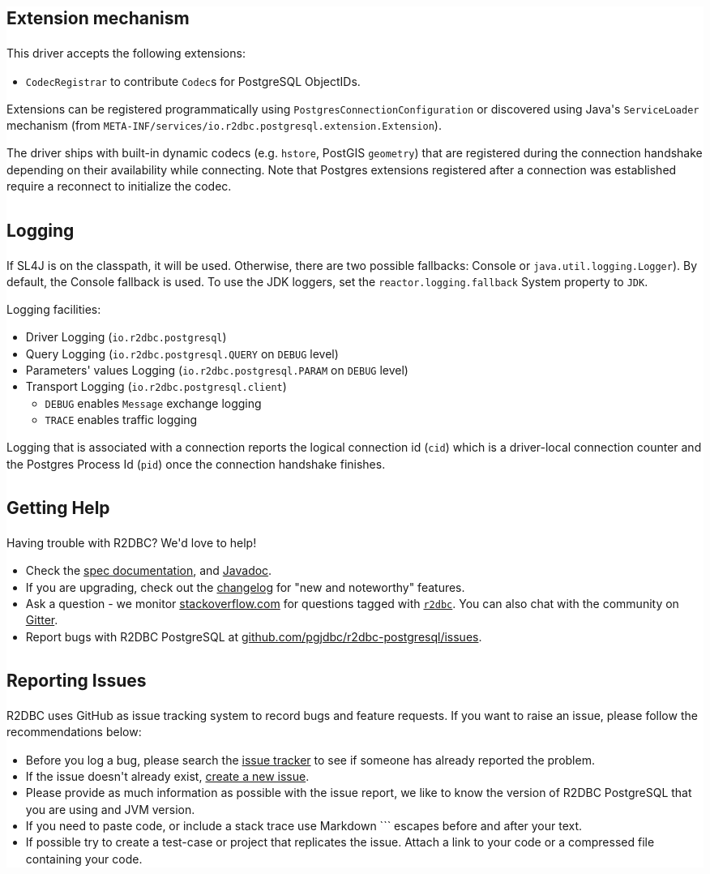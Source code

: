 [java-ld-ref]: https://docs.oracle.com/javase/8/docs/api/java/time/LocalDate.html
[java-lt-ref]: https://docs.oracle.com/javase/8/docs/api/java/time/LocalTime.html
[java-legacy-date-ref]: https://docs.oracle.com/javase/8/docs/api/java/util/Date.html
[java-month-ref]: https://docs.oracle.com/javase/8/docs/api/java/util/Month.html
[java-monthday-ref]: https://docs.oracle.com/javase/8/docs/api/java/time/MonthDay.html
[java-odt-ref]: https://docs.oracle.com/javase/8/docs/api/java/time/OffsetDateTime.html
[java-ot-ref]: https://docs.oracle.com/javase/8/docs/api/java/time/OffsetTime.html
[java-period-ref]: https://docs.oracle.com/javase/8/docs/api/java/time/Period.html
[java-primitive-ref]: https://docs.oracle.com/javase/tutorial/java/nutsandbolts/datatypes.html
[java-short-ref]: https://docs.oracle.com/javase/8/docs/api/java/lang/Short.html
[java-string-ref]: https://docs.oracle.com/javase/8/docs/api/java/lang/String.html
[java-uuid-ref]: https://docs.oracle.com/javase/8/docs/api/java/util/UUID.html
[java-year-ref]: https://docs.oracle.com/javase/8/docs/api/java/time/Year.html
[java-yearmonth-ref]: https://docs.oracle.com/javase/8/docs/api/java/time/YearMonth.html
[java-zdt-ref]: https://docs.oracle.com/javase/8/docs/api/java/time/ZonedDateTime.html

## Extension mechanism
This driver accepts the following extensions:

* `CodecRegistrar` to contribute `Codec`s for PostgreSQL ObjectIDs. 

Extensions can be registered programmatically using `PostgresConnectionConfiguration` or discovered using Java's `ServiceLoader` mechanism (from `META-INF/services/io.r2dbc.postgresql.extension.Extension`).

The driver ships with built-in dynamic codecs (e.g. `hstore`, PostGIS `geometry`) that are registered during the connection handshake depending on their availability while connecting. Note that Postgres extensions registered after a connection was established require a reconnect to initialize the codec. 

## Logging
If SL4J is on the classpath, it will be used. Otherwise, there are two possible fallbacks: Console or `java.util.logging.Logger`). By default, the Console fallback is used. To use the JDK loggers, set the `reactor.logging.fallback` System property to `JDK`.

Logging facilities:

* Driver Logging (`io.r2dbc.postgresql`)
* Query Logging (`io.r2dbc.postgresql.QUERY` on `DEBUG` level)
* Parameters' values Logging (`io.r2dbc.postgresql.PARAM` on `DEBUG` level)
* Transport Logging (`io.r2dbc.postgresql.client`)
    * `DEBUG` enables `Message` exchange logging
    * `TRACE` enables traffic logging
    
Logging that is associated with a connection reports the logical connection id (`cid`) which is a driver-local connection counter and the Postgres Process Id (`pid`) once the connection handshake finishes.
    
## Getting Help

Having trouble with R2DBC? We'd love to help!

* Check the [spec documentation](https://r2dbc.io/spec/0.9.0.M1/spec/html/), and [Javadoc](https://r2dbc.io/spec/0.9.0.M1/api/).
* If you are upgrading, check out the [changelog](https://r2dbc.io/spec/0.9.0.M1/CHANGELOG.txt) for "new and noteworthy" features.
* Ask a question - we monitor [stackoverflow.com](https://stackoverflow.com) for questions
  tagged with [`r2dbc`](https://stackoverflow.com/tags/r2dbc). 
  You can also chat with the community on [Gitter](https://gitter.im/r2dbc/r2dbc).
* Report bugs with R2DBC PostgreSQL at [github.com/pgjdbc/r2dbc-postgresql/issues](https://github.com/pgjdbc/r2dbc-postgresql/issues).

## Reporting Issues

R2DBC uses GitHub as issue tracking system to record bugs and feature requests. 
If you want to raise an issue, please follow the recommendations below:

* Before you log a bug, please search the [issue tracker](https://github.com/pgjdbc/r2dbc-postgresql/issues) to see if someone has already reported the problem.
* If the issue doesn't already exist, [create a new issue](https://github.com/pgjdbc/r2dbc-postgresql/issues/new).
* Please provide as much information as possible with the issue report, we like to know the version of R2DBC PostgreSQL that you are using and JVM version.
* If you need to paste code, or include a stack trace use Markdown ``` escapes before and after your text.
* If possible try to create a test-case or project that replicates the issue. 
Attach a link to your code or a compressed file containing your code.


[p]: https://www.postgresql.org
[r]: https://github.com/r2dbc/r2dbc-spi
[psql-bigint-ref]: https://www.postgresql.org/docs/current/datatype-numeric.html#DATATYPE-INT
[psql-bit-ref]: https://www.postgresql.org/docs/current/datatype-numeric.html
[psql-boolean-ref]: https://www.postgresql.org/docs/current/datatype-boolean.html
[psql-box-ref]: https://www.postgresql.org/docs/current/datatype-geometric.html#id-1.5.7.16.8
[psql-bytea-ref]: https://www.postgresql.org/docs/current/datatype-binary.html#id-1.5.7.12.9
[psql-character-ref]: https://www.postgresql.org/docs/current/datatype-character.html
[psql-cidr-ref]: https://www.postgresql.org/docs/current/datatype-net-types.html#DATATYPE-CIDR
[psql-circle-ref]: https://www.postgresql.org/docs/current/datatype-geometric.html#DATATYPE-CIRCLE
[psql-date-ref]: https://www.postgresql.org/docs/current/datatype-datetime.html
[psql-floating-point-ref]: https://www.postgresql.org/docs/current/datatype-numeric.html#DATATYPE-FLOAT
[psql-enum-ref]: https://www.postgresql.org/docs/current/datatype-enum.html
[psql-hstore-ref]: https://www.postgresql.org/docs/current/hstore.html
[psql-inet-ref]: https://www.postgresql.org/docs/current/datatype-net-types.html#DATATYPE-INET
[psql-integer-ref]: https://www.postgresql.org/docs/current/datatype-numeric.html#DATATYPE-INT
[psql-interval-ref]: https://www.postgresql.org/docs/current/datatype-datetime.html#DATATYPE-INTERVAL-INPUT
[psql-json-ref]: https://www.postgresql.org/docs/current/datatype-json.html
[psql-line-ref]: https://www.postgresql.org/docs/current/datatype-geometric.html#DATATYPE-LINE
[psql-lseq-ref]: https://www.postgresql.org/docs/current/datatype-geometric.html#DATATYPE-LINE
[psql-bignumeric-ref]: https://www.postgresql.org/docs/current/datatype-numeric.html#DATATYPE-NUMERIC-DECIMAL
[psql-macaddr-ref]: https://www.postgresql.org/docs/current/datatype-net-types.html#DATATYPE-MACADDR
[psql-macaddr8-ref]: https://www.postgresql.org/docs/current/datatype-net-types.html#DATATYPE-MACADDR8
[psql-name-ref]: https://www.postgresql.org/docs/13/datatype-character.html#DATATYPE-CHARACTER-SPECIAL-TABLE
[psql-money-ref]: https://www.postgresql.org/docs/current/datatype.html
[psql-oid-ref]: https://www.postgresql.org/docs/current/datatype-oid.html
[psql-path-ref]: https://www.postgresql.org/docs/current/datatype-geometric.html#id-1.5.7.16.9
[psql-pg_lsn-ref]: https://www.postgresql.org/docs/current/datatype-pg-lsn.html
[psql-point-ref]: https://www.postgresql.org/docs/current/datatype-geometric.html#id-1.5.7.16.5
[psql-polygon-ref]: https://www.postgresql.org/docs/current/datatype-geometric.html#DATATYPE-POLYGON
[psql-real-ref]: https://www.postgresql.org/docs/current/datatype.html
[psql-smallint-ref]: https://www.postgresql.org/docs/current/datatype.html
[psql-smallserial-ref]: https://www.postgresql.org/docs/current/datatype-numeric.html#DATATYPE-SERIAL
[psql-serial-ref]: https://www.postgresql.org/docs/current/datatype-numeric.html#DATATYPE-SERIAL
[psql-text-ref]: https://www.postgresql.org/docs/current/datatype.html
[psql-time-ref]: https://www.postgresql.org/docs/current/datatype-datetime.html
[psql-tsquery-ref]: https://www.postgresql.org/docs/current/datatype-textsearch.html#DATATYPE-TSQUERY
[psql-tsvector-ref]: https://www.postgresql.org/docs/current/datatype-textsearch.html#DATATYPE-TSVECTOR
[psql-txid_snapshot-ref]: https://www.postgresql.org/docs/current/datatype.html
[psql-uuid-ref]: https://www.postgresql.org/docs/current/datatype-uuid.html
[psql-xml-ref]: https://www.postgresql.org/docs/current/datatype-xml.html
[psql-runtime-config]: https://www.postgresql.org/docs/current/runtime-config-client.html
[postgis-ref]: http://postgis.net/workshops/postgis-intro/geometries.html
[psql-vector-ref]: https://github.com/pgvector/pgvector
[r2dbc-blob-ref]: https://r2dbc.io/spec/0.9.0.RELEASE/api/io/r2dbc/spi/Blob.html
[r2dbc-clob-ref]: https://r2dbc.io/spec/0.9.0.RELEASE/api/io/r2dbc/spi/Clob.html
[java-bigdecimal-ref]: https://docs.oracle.com/javase/8/docs/api/java/math/BigDecimal.html
[java-biginteger-ref]: https://docs.oracle.com/javase/8/docs/api/java/math/BigInteger.html
[java-boolean-ref]: https://docs.oracle.com/javase/8/docs/api/java/lang/Boolean.html
[java-byte-ref]: https://docs.oracle.com/javase/8/docs/api/java/lang/Byte.html
[java-ByteBuffer-ref]: https://docs.oracle.com/javase/8/docs/api/java/nio/ByteBuffer.html
[java-double-ref]: https://docs.oracle.com/javase/8/docs/api/java/lang/Double.html
[java-dow-ref]: https://docs.oracle.com/javase/8/docs/api/java/time/DayOfWeek.html
[java-duration-ref]: https://docs.oracle.com/javase/8/docs/api/java/time/Duration.html
[java-float-ref]: https://docs.oracle.com/javase/8/docs/api/java/lang/Float.html
[java-map-ref]: https://docs.oracle.com/javase/8/docs/api/java/util/Map.html
[java-inet-ref]: https://docs.oracle.com/javase/8/docs/api/java/net/InetAddress.html
[java-inputstream-ref]: https://docs.oracle.com/javase/8/docs/api/java/io/InputStream.html
[java-instant-ref]: https://docs.oracle.com/javase/8/docs/api/java/time/Instant.html
[java-integer-ref]: https://docs.oracle.com/javase/8/docs/api/java/lang/Integer.html
[java-long-ref]: https://docs.oracle.com/javase/8/docs/api/java/lang/Long.html
[java-ldt-ref]: https://docs.oracle.com/javase/8/docs/api/java/time/LocalDateTime.html
[l]: https://www.apache.org/licenses/LICENSE-2.0